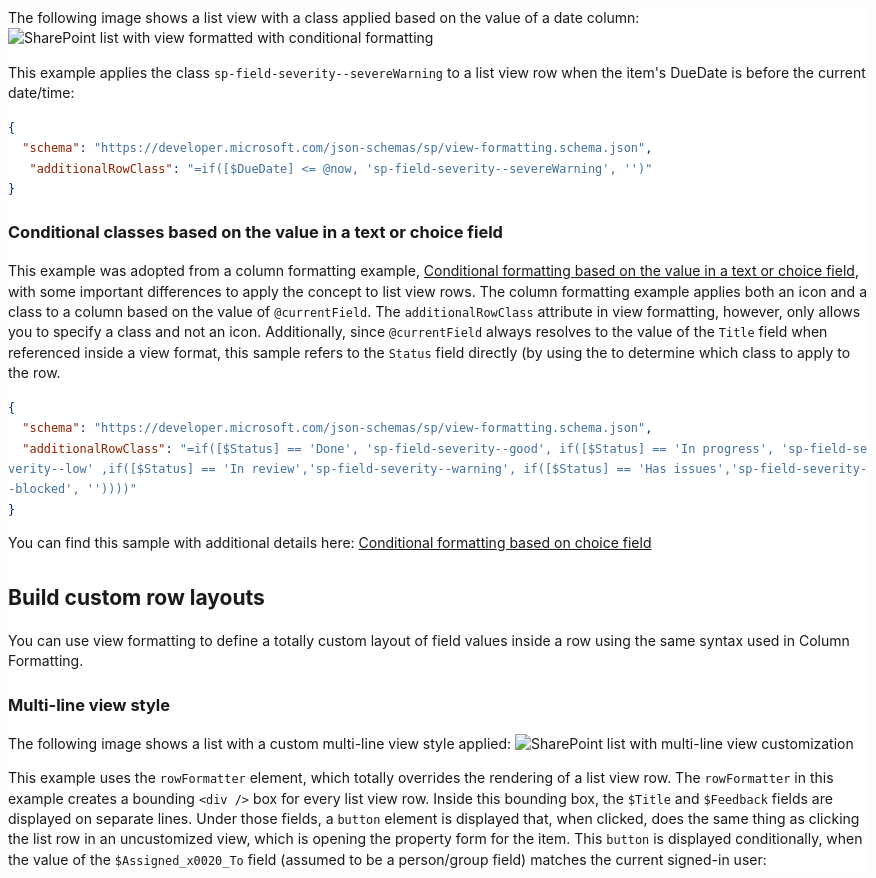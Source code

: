 The following image shows a list view with a class applied based on the value of a date column:
![SharePoint list with view formatted with conditional formatting](../images/listformatting-additionalrowclass.png)

This example applies the class `sp-field-severity--severeWarning` to a list view row when the item's DueDate is before the current date/time:

```JSON
{
  "schema": "https://developer.microsoft.com/json-schemas/sp/view-formatting.schema.json",
   "additionalRowClass": "=if([$DueDate] <= @now, 'sp-field-severity--severeWarning', '')"
}
```

### Conditional classes based on the value in a text or choice field 

This example was adopted from a column formatting example, [Conditional formatting based on the value in a text or choice field](https://github.com/SharePoint/sp-dev-list-formatting/tree/master/column-samples/text-conditional-format), with some important differences to apply the concept to list view rows. The column formatting example applies both an icon and a class to a column based on the value of `@currentField`. The `additionalRowClass` attribute in view formatting, however, only allows you to specify a class and not an icon. Additionally, since `@currentField` always resolves to the value of the `Title` field when referenced inside a view format, this sample refers to the `Status` field directly (by using the  to determine which class to apply to the row.

```JSON
{
  "schema": "https://developer.microsoft.com/json-schemas/sp/view-formatting.schema.json",
  "additionalRowClass": "=if([$Status] == 'Done', 'sp-field-severity--good', if([$Status] == 'In progress', 'sp-field-severity--low' ,if([$Status] == 'In review','sp-field-severity--warning', if([$Status] == 'Has issues','sp-field-severity--blocked', ''))))"
}
```

You can find this sample with additional details here: [Conditional formatting based on choice field](https://github.com/SharePoint/sp-dev-list-formatting/tree/master/view-samples/text-conditional-format)

## Build custom row layouts

You can use view formatting to define a totally custom layout of field values inside a row using the same syntax used in Column Formatting.

### Multi-line view style

The following image shows a list with a custom multi-line view style applied:
![SharePoint list with multi-line view customization](../images/listformatting-rowformatter.png)

This example uses the `rowFormatter` element, which totally overrides the rendering of a list view row. The `rowFormatter` in this example creates a bounding `<div />` box for every list view row. Inside this bounding box, the `$Title` and `$Feedback` fields are displayed on separate lines. Under those fields, a `button` element is displayed that, when clicked, does the same thing as clicking the list row in an uncustomized view, which is opening the property form for the item. This `button` is displayed conditionally, when the value of the `$Assigned_x0020_To` field (assumed to be a person/group field) matches the current signed-in user:
